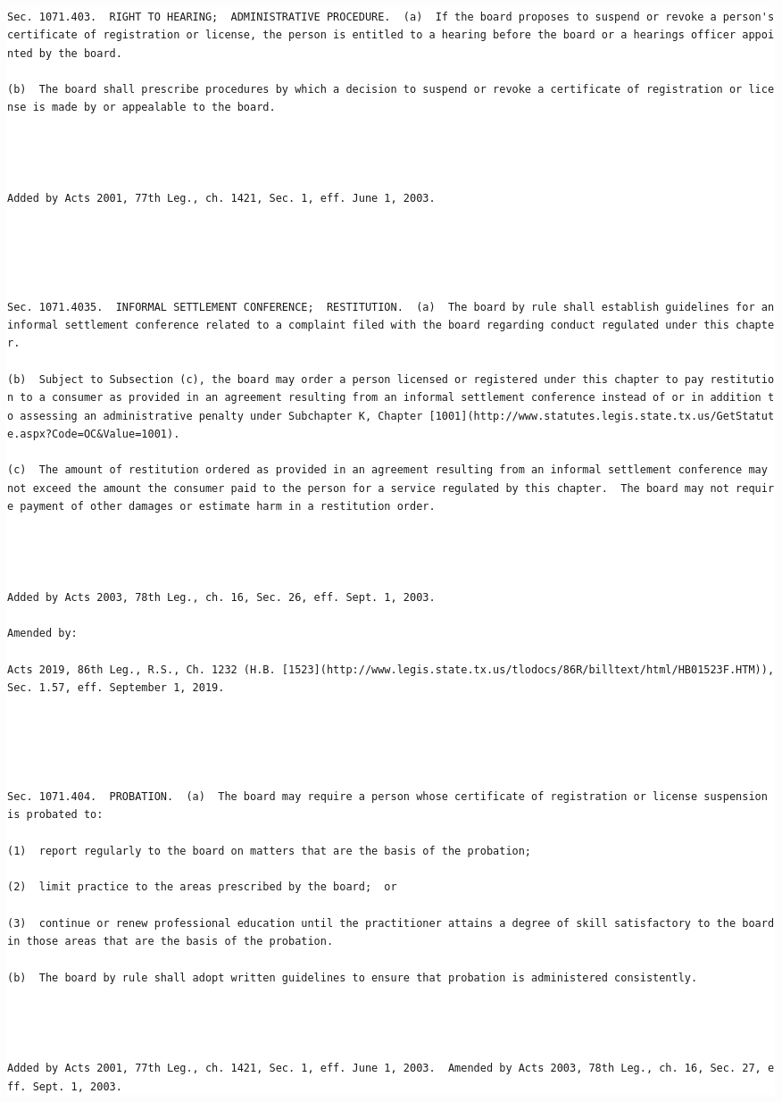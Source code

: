     
    
    
    
    Sec. 1071.403.  RIGHT TO HEARING;  ADMINISTRATIVE PROCEDURE.  (a)  If the board proposes to suspend or revoke a person's certificate of registration or license, the person is entitled to a hearing before the board or a hearings officer appointed by the board.
    
    (b)  The board shall prescribe procedures by which a decision to suspend or revoke a certificate of registration or license is made by or appealable to the board.
    
    
    
    
    Added by Acts 2001, 77th Leg., ch. 1421, Sec. 1, eff. June 1, 2003.
    
    
    
    
    
    Sec. 1071.4035.  INFORMAL SETTLEMENT CONFERENCE;  RESTITUTION.  (a)  The board by rule shall establish guidelines for an informal settlement conference related to a complaint filed with the board regarding conduct regulated under this chapter.
    
    (b)  Subject to Subsection (c), the board may order a person licensed or registered under this chapter to pay restitution to a consumer as provided in an agreement resulting from an informal settlement conference instead of or in addition to assessing an administrative penalty under Subchapter K, Chapter [1001](http://www.statutes.legis.state.tx.us/GetStatute.aspx?Code=OC&Value=1001).
    
    (c)  The amount of restitution ordered as provided in an agreement resulting from an informal settlement conference may not exceed the amount the consumer paid to the person for a service regulated by this chapter.  The board may not require payment of other damages or estimate harm in a restitution order.
    
    
    
    
    Added by Acts 2003, 78th Leg., ch. 16, Sec. 26, eff. Sept. 1, 2003.
    
    Amended by: 
    
    Acts 2019, 86th Leg., R.S., Ch. 1232 (H.B. [1523](http://www.legis.state.tx.us/tlodocs/86R/billtext/html/HB01523F.HTM)), Sec. 1.57, eff. September 1, 2019.
    
    
    
    
    
    Sec. 1071.404.  PROBATION.  (a)  The board may require a person whose certificate of registration or license suspension is probated to:
    
    (1)  report regularly to the board on matters that are the basis of the probation;
    
    (2)  limit practice to the areas prescribed by the board;  or
    
    (3)  continue or renew professional education until the practitioner attains a degree of skill satisfactory to the board in those areas that are the basis of the probation.
    
    (b)  The board by rule shall adopt written guidelines to ensure that probation is administered consistently.
    
    
    
    
    Added by Acts 2001, 77th Leg., ch. 1421, Sec. 1, eff. June 1, 2003.  Amended by Acts 2003, 78th Leg., ch. 16, Sec. 27, eff. Sept. 1, 2003.
    